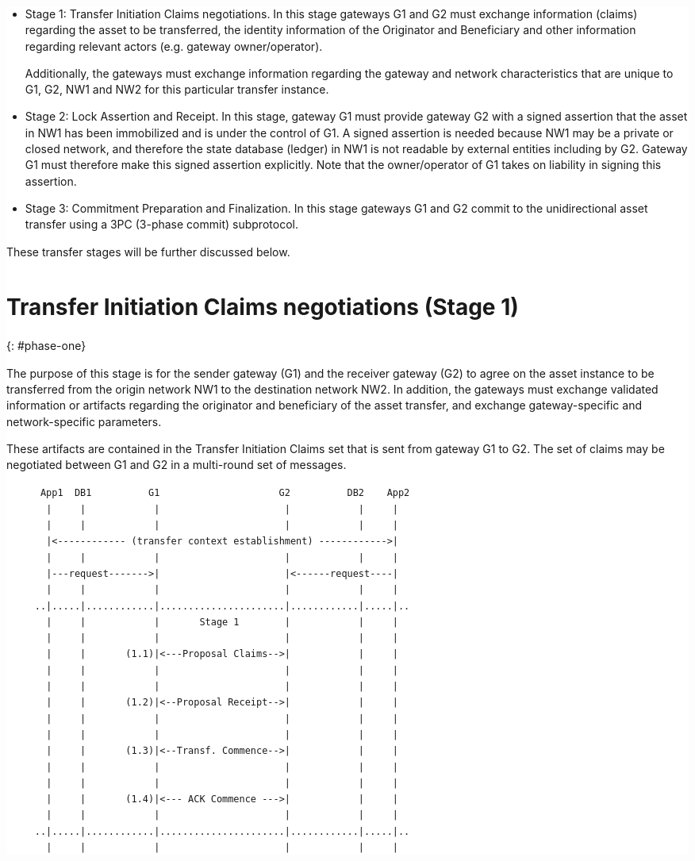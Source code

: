* Stage 1: Transfer Initiation Claims negotiations.
In this stage gateways G1 and G2 must exchange information (claims)
regarding the asset to be transferred, the identity information of
the Originator and Beneficiary and other information
regarding relevant actors (e.g. gateway owner/operator).

   Additionally, the gateways must exchange information regarding
the gateway and network characteristics that are unique
to G1, G2, NW1 and NW2 for this particular transfer instance.


* Stage 2: Lock Assertion and Receipt.  In this stage, gateway G1
must provide gateway G2 with a signed assertion that
the asset in NW1 has been immobilized and is under the control of G1.
A signed assertion is needed because NW1 may be a private or closed network,
and therefore the state database (ledger) in NW1 is not readable by external entities including by G2.
Gateway G1 must therefore make this signed assertion explicitly.
Note that the owner/operator of G1 takes on liability in signing this assertion.


* Stage 3: Commitment Preparation and Finalization.
In this stage gateways G1 and G2 commit to the unidirectional asset transfer
using a 3PC (3-phase commit) subprotocol.

These transfer stages will be further discussed below.


# Transfer Initiation Claims negotiations (Stage 1)
{: #phase-one}

The purpose of this stage is for the sender gateway (G1) and
the receiver gateway (G2) to agree on the asset instance
to be transferred from the origin network NW1 to the destination network NW2.
In addition, the gateways must exchange validated information or
artifacts regarding the originator and beneficiary of the asset transfer,
and exchange gateway-specific and network-specific parameters.

These artifacts are contained in the Transfer Initiation Claims set
that is sent from gateway G1 to G2. The set of claims may be
negotiated between G1 and G2 in a multi-round set of messages.



~~~
      App1  DB1          G1                     G2          DB2    App2
       |     |            |                      |            |     |
       |     |            |                      |            |     |
       |<------------ (transfer context establishment) ------------>|
       |     |            |                      |            |     |
       |---request------->|                      |<------request----|
       |     |            |                      |            |     |
     ..|.....|............|......................|............|.....|..
       |     |            |       Stage 1        |            |     |
       |     |            |                      |            |     |
       |     |       (1.1)|<---Proposal Claims-->|            |     |
       |     |            |                      |            |     |
       |     |            |                      |            |     |
       |     |       (1.2)|<--Proposal Receipt-->|            |     |
       |     |            |                      |            |     |
       |     |            |                      |            |     |
       |     |       (1.3)|<--Transf. Commence-->|            |     |
       |     |            |                      |            |     |
       |     |            |                      |            |     |
       |     |       (1.4)|<--- ACK Commence --->|            |     |
       |     |            |                      |            |     |
     ..|.....|............|......................|............|.....|..
       |     |            |                      |            |     |
~~~